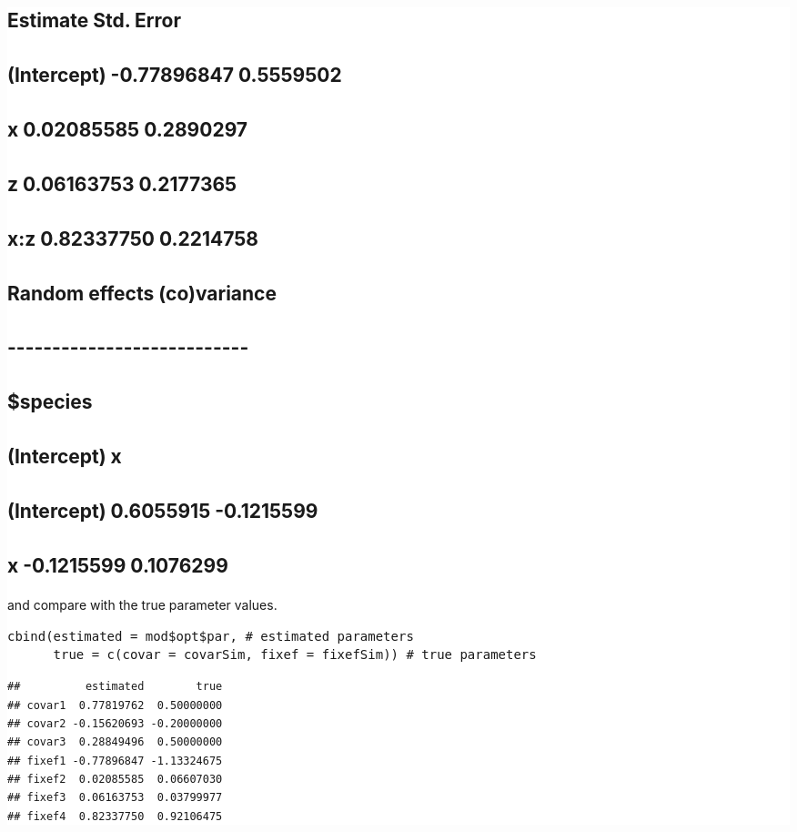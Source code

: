 ##                Estimate Std. Error
## (Intercept) -0.77896847  0.5559502
## x            0.02085585  0.2890297
## z            0.06163753  0.2177365
## x:z          0.82337750  0.2214758
## 
## 
## Random effects (co)variance
## ---------------------------
## 
## $species
##             (Intercept)          x
## (Intercept)   0.6055915 -0.1215599
## x            -0.1215599  0.1076299
</code></pre>

<p>and compare with the true parameter values.</p>

<div class="highlight highlight-r"><pre>cbind(<span class="pl-v">estimated</span> <span class="pl-k">=</span> <span class="pl-smi">mod</span><span class="pl-k">$</span><span class="pl-smi">opt</span><span class="pl-k">$</span><span class="pl-smi">par</span>, <span class="pl-c"># estimated parameters</span>
      <span class="pl-v">true</span> <span class="pl-k">=</span> c(<span class="pl-v">covar</span> <span class="pl-k">=</span> <span class="pl-smi">covarSim</span>, <span class="pl-v">fixef</span> <span class="pl-k">=</span> <span class="pl-smi">fixefSim</span>)) <span class="pl-c"># true parameters</span></pre></div>

<pre><code>##          estimated        true
## covar1  0.77819762  0.50000000
## covar2 -0.15620693 -0.20000000
## covar3  0.28849496  0.50000000
## fixef1 -0.77896847 -1.13324675
## fixef2  0.02085585  0.06607030
## fixef3  0.06163753  0.03799977
## fixef4  0.82337750  0.92106475
</code></pre>
